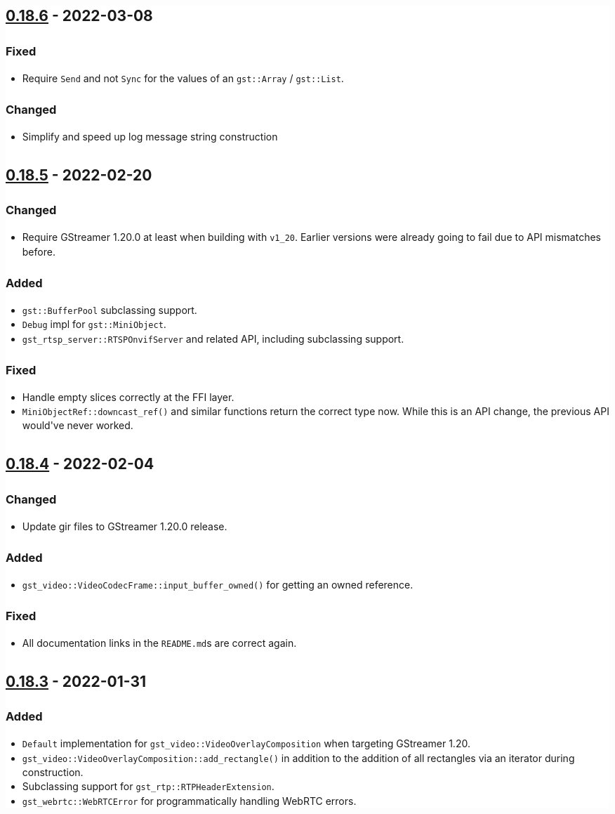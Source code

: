 ## [0.18.6] - 2022-03-08
### Fixed
- Require `Send` and not `Sync` for the values of an `gst::Array` / `gst::List`.

### Changed
- Simplify and speed up log message string construction

## [0.18.5] - 2022-02-20
### Changed
- Require GStreamer 1.20.0 at least when building with `v1_20`. Earlier
  versions were already going to fail due to API mismatches before.

### Added
- `gst::BufferPool` subclassing support.
- `Debug` impl for `gst::MiniObject`.
- `gst_rtsp_server::RTSPOnvifServer` and related API, including subclassing
  support.

### Fixed
- Handle empty slices correctly at the FFI layer.
- `MiniObjectRef::downcast_ref()` and similar functions return the correct
  type now. While this is an API change, the previous API would've never
  worked.

## [0.18.4] - 2022-02-04
### Changed
- Update gir files to GStreamer 1.20.0 release.

### Added
- `gst_video::VideoCodecFrame::input_buffer_owned()` for getting an owned
  reference.

### Fixed
- All documentation links in the `README.md`s are correct again.

## [0.18.3] - 2022-01-31
### Added
- `Default` implementation for `gst_video::VideoOverlayComposition` when
  targeting GStreamer 1.20.
- `gst_video::VideoOverlayComposition::add_rectangle()` in addition to the
  addition of all rectangles via an iterator during construction.
- Subclassing support for `gst_rtp::RTPHeaderExtension`.
- `gst_webrtc::WebRTCError` for programmatically handling WebRTC errors.


[Unreleased]: https://gitlab.freedesktop.org/gstreamer/gstreamer-rs/compare/0.22.1...HEAD
[0.22.1]: https://gitlab.freedesktop.org/gstreamer/gstreamer-rs/compare/0.22.0...0.22.1
[0.22.0]: https://gitlab.freedesktop.org/gstreamer/gstreamer-rs/compare/0.21.3...0.22.0
[0.21.3]: https://gitlab.freedesktop.org/gstreamer/gstreamer-rs/compare/0.21.2...0.21.3
[0.21.2]: https://gitlab.freedesktop.org/gstreamer/gstreamer-rs/compare/0.21.1...0.21.2
[0.21.1]: https://gitlab.freedesktop.org/gstreamer/gstreamer-rs/compare/0.21.0...0.21.1
[0.21.0]: https://gitlab.freedesktop.org/gstreamer/gstreamer-rs/compare/0.20.7...0.21.0
[0.20.7]: https://gitlab.freedesktop.org/gstreamer/gstreamer-rs/compare/0.20.6...0.20.7
[0.20.6]: https://gitlab.freedesktop.org/gstreamer/gstreamer-rs/compare/0.20.5...0.20.6
[0.20.5]: https://gitlab.freedesktop.org/gstreamer/gstreamer-rs/compare/0.20.4...0.20.5
[0.20.4]: https://gitlab.freedesktop.org/gstreamer/gstreamer-rs/compare/0.20.3...0.20.4
[0.20.3]: https://gitlab.freedesktop.org/gstreamer/gstreamer-rs/compare/0.20.2...0.20.3
[0.20.2]: https://gitlab.freedesktop.org/gstreamer/gstreamer-rs/compare/0.20.1...0.20.2
[0.20.1]: https://gitlab.freedesktop.org/gstreamer/gstreamer-rs/compare/0.20.0...0.20.1
[0.20.0]: https://gitlab.freedesktop.org/gstreamer/gstreamer-rs/compare/0.19.8...0.20.0
[0.19.8]: https://gitlab.freedesktop.org/gstreamer/gstreamer-rs/compare/0.19.7...0.19.8
[0.19.7]: https://gitlab.freedesktop.org/gstreamer/gstreamer-rs/compare/0.19.6...0.19.7
[0.19.6]: https://gitlab.freedesktop.org/gstreamer/gstreamer-rs/compare/0.19.5...0.19.6
[0.19.5]: https://gitlab.freedesktop.org/gstreamer/gstreamer-rs/compare/0.19.4...0.19.5
[0.19.4]: https://gitlab.freedesktop.org/gstreamer/gstreamer-rs/compare/0.19.3...0.19.4
[0.19.3]: https://gitlab.freedesktop.org/gstreamer/gstreamer-rs/compare/0.19.2...0.19.3
[0.19.2]: https://gitlab.freedesktop.org/gstreamer/gstreamer-rs/compare/0.19.1...0.19.2
[0.19.1]: https://gitlab.freedesktop.org/gstreamer/gstreamer-rs/compare/0.19.0...0.19.1
[0.19.0]: https://gitlab.freedesktop.org/gstreamer/gstreamer-rs/compare/0.18.8...0.19.0
[0.18.8]: https://gitlab.freedesktop.org/gstreamer/gstreamer-rs/compare/0.18.7...0.18.8
[0.18.7]: https://gitlab.freedesktop.org/gstreamer/gstreamer-rs/compare/0.18.6...0.18.7
[0.18.6]: https://gitlab.freedesktop.org/gstreamer/gstreamer-rs/compare/0.18.5...0.18.6
[0.18.5]: https://gitlab.freedesktop.org/gstreamer/gstreamer-rs/compare/0.18.4...0.18.5
[0.18.4]: https://gitlab.freedesktop.org/gstreamer/gstreamer-rs/compare/0.18.3...0.18.4
[0.18.3]: https://gitlab.freedesktop.org/gstreamer/gstreamer-rs/compare/0.18.2...0.18.3
[0.18.2]: https://gitlab.freedesktop.org/gstreamer/gstreamer-rs/compare/0.18.1...0.18.2
[0.18.1]: https://gitlab.freedesktop.org/gstreamer/gstreamer-rs/compare/0.18.0...0.18.1
[0.18.0]: https://gitlab.freedesktop.org/gstreamer/gstreamer-rs/compare/0.17.4...0.18.0
[0.17.4]: https://gitlab.freedesktop.org/gstreamer/gstreamer-rs/compare/0.17.3...0.17.4
[0.17.3]: https://gitlab.freedesktop.org/gstreamer/gstreamer-rs/compare/0.17.2...0.17.3
[0.17.2]: https://gitlab.freedesktop.org/gstreamer/gstreamer-rs/compare/0.17.1...0.17.2
[0.17.1]: https://gitlab.freedesktop.org/gstreamer/gstreamer-rs/compare/0.17.0...0.17.1
[0.17.0]: https://gitlab.freedesktop.org/gstreamer/gstreamer-rs/compare/0.16.7...0.17.0
[0.16.7]: https://gitlab.freedesktop.org/gstreamer/gstreamer-rs/compare/0.16.6...0.16.7
[0.16.6]: https://gitlab.freedesktop.org/gstreamer/gstreamer-rs/compare/0.16.5...0.16.6
[0.16.5]: https://gitlab.freedesktop.org/gstreamer/gstreamer-rs/compare/0.16.4...0.16.5
[0.16.4]: https://gitlab.freedesktop.org/gstreamer/gstreamer-rs/compare/0.16.3...0.16.4
[0.16.3]: https://gitlab.freedesktop.org/gstreamer/gstreamer-rs/compare/0.16.2...0.16.3
[0.16.2]: https://gitlab.freedesktop.org/gstreamer/gstreamer-rs/compare/0.16.1...0.16.2
[0.16.1]: https://gitlab.freedesktop.org/gstreamer/gstreamer-rs/compare/0.16.0...0.16.1
[0.16.0]: https://gitlab.freedesktop.org/gstreamer/gstreamer-rs/compare/0.15.7...0.16.0
[0.15.7]: https://gitlab.freedesktop.org/gstreamer/gstreamer-rs/compare/0.15.6...0.15.7
[0.15.6]: https://gitlab.freedesktop.org/gstreamer/gstreamer-rs/compare/0.15.5...0.15.6
[0.15.5]: https://gitlab.freedesktop.org/gstreamer/gstreamer-rs/compare/0.15.4...0.15.5
[0.15.4]: https://gitlab.freedesktop.org/gstreamer/gstreamer-rs/compare/0.15.3...0.15.4
[0.15.3]: https://gitlab.freedesktop.org/gstreamer/gstreamer-rs/compare/0.15.2...0.15.3
[0.15.2]: https://gitlab.freedesktop.org/gstreamer/gstreamer-rs/compare/0.15.1...0.15.2
[0.15.1]: https://gitlab.freedesktop.org/gstreamer/gstreamer-rs/compare/0.15.0...0.15.1
[0.15.0]: https://gitlab.freedesktop.org/gstreamer/gstreamer-rs/compare/0.14.2...0.15.0
[0.14.2]: https://gitlab.freedesktop.org/gstreamer/gstreamer-rs/compare/0.14.1...0.14.2
[0.14.1]: https://gitlab.freedesktop.org/gstreamer/gstreamer-rs/compare/0.14.0...0.14.1
[0.14.0]: https://gitlab.freedesktop.org/gstreamer/gstreamer-rs/compare/0.13.0...0.14.0
[0.13.0]: https://gitlab.freedesktop.org/gstreamer/gstreamer-rs/compare/0.12.2...0.13.0
[0.12.2]: https://gitlab.freedesktop.org/gstreamer/gstreamer-rs/compare/0.12.1...0.12.2
[0.12.1]: https://gitlab.freedesktop.org/gstreamer/gstreamer-rs/compare/0.12.0...0.12.1
[0.12.0]: https://gitlab.freedesktop.org/gstreamer/gstreamer-rs/compare/0.11.6...0.12.0
[0.11.6]: https://gitlab.freedesktop.org/gstreamer/gstreamer-rs/compare/0.11.5...0.11.6
[0.11.5]: https://gitlab.freedesktop.org/gstreamer/gstreamer-rs/compare/0.11.4...0.11.5
[0.11.4]: https://gitlab.freedesktop.org/gstreamer/gstreamer-rs/compare/0.11.3...0.11.4
[0.11.3]: https://gitlab.freedesktop.org/gstreamer/gstreamer-rs/compare/0.11.2...0.11.3
[0.11.2]: https://gitlab.freedesktop.org/gstreamer/gstreamer-rs/compare/0.11.1...0.11.2
[0.11.1]: https://gitlab.freedesktop.org/gstreamer/gstreamer-rs/compare/0.11.0...0.11.1
[0.11.0]: https://gitlab.freedesktop.org/gstreamer/gstreamer-rs/compare/0.10.2...0.11.0
[0.10.2]: https://gitlab.freedesktop.org/gstreamer/gstreamer-rs/compare/0.10.1...0.10.2
[0.10.1]: https://gitlab.freedesktop.org/gstreamer/gstreamer-rs/compare/0.10.0...0.10.1
[0.10.0]: https://gitlab.freedesktop.org/gstreamer/gstreamer-rs/compare/0.9.1...0.10.0
[0.9.1]: https://gitlab.freedesktop.org/gstreamer/gstreamer-rs/compare/0.9.0...0.9.1
[0.9.0]: https://gitlab.freedesktop.org/gstreamer/gstreamer-rs/compare/0.8.1...0.9.0
[0.8.2]: https://gitlab.freedesktop.org/gstreamer/gstreamer-rs/compare/0.8.1...0.8.2
[0.8.1]: https://gitlab.freedesktop.org/gstreamer/gstreamer-rs/compare/0.8.0...0.8.1